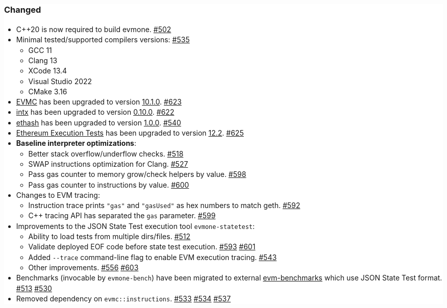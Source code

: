 ### Changed

- C++20 is now required to build evmone.
  [#502](https://github.com/ethereum/evmone/pull/502)
- Minimal tested/supported compilers versions:
  [#535](https://github.com/ethereum/evmone/pull/535)
  - GCC 11
  - Clang 13
  - XCode 13.4
  - Visual Studio 2022
  - CMake 3.16
- [EVMC] has been upgraded to version [10.1.0][EVMC 10.1.0].
  [#623](https://github.com/ethereum/evmone/pull/623)
- [intx] has been upgraded to version [0.10.0][intx 0.10.0].
  [#622](https://github.com/ethereum/evmone/pull/622)
- [ethash] has been upgraded to version [1.0.0][ethash 1.0.0].
  [#540](https://github.com/ethereum/evmone/pull/540)
- [Ethereum Execution Tests] has been upgraded to version [12.2][tests 12.2].
  [#625](https://github.com/ethereum/evmone/pull/625)
- **Baseline interpreter optimizations**:
  - Better stack overflow/underflow checks.
    [#518](https://github.com/ethereum/evmone/pull/518)
  - SWAP instructions optimization for Clang.
    [#527](https://github.com/ethereum/evmone/pull/527)
  - Pass gas counter to memory grow/check helpers by value.
    [#598](https://github.com/ethereum/evmone/pull/598)
  - Pass gas counter to instructions by value.
    [#600](https://github.com/ethereum/evmone/pull/600)
- Changes to EVM tracing:
  - Instruction trace prints `"gas"` and `"gasUsed"` as hex numbers to match geth.
    [#592](https://github.com/ethereum/evmone/pull/592)
  - C++ tracing API has separated the `gas` parameter.
    [#599](https://github.com/ethereum/evmone/pull/599)
- Improvements to the JSON State Test execution tool `evmone-statetest`:
  - Ability to load tests from multiple dirs/files.
    [#512](https://github.com/ethereum/evmone/pull/512)
  - Validate deployed EOF code before state test execution.
    [#593](https://github.com/ethereum/evmone/pull/593)
    [#601](https://github.com/ethereum/evmone/pull/601)
  - Added `--trace` command-line flag to enable EVM execution tracing.
    [#543](https://github.com/ethereum/evmone/pull/543)
  - Other improvements.
    [#556](https://github.com/ethereum/evmone/pull/556)
    [#603](https://github.com/ethereum/evmone/pull/603)
- Benchmarks (invocable by `evmone-bench`) have been migrated to
  external [evm-benchmarks] which use JSON State Test format.
  [#513](https://github.com/ethereum/evmone/pull/513)
  [#530](https://github.com/ethereum/evmone/pull/530)
- Removed dependency on `evmc::instructions`.
  [#533](https://github.com/ethereum/evmone/pull/533)
  [#534](https://github.com/ethereum/evmone/pull/534)
  [#537](https://github.com/ethereum/evmone/pull/537)


[0.18.0]: https://github.com/ethereum/evmone/releases/tag/v0.18.0
[0.17.0]: https://github.com/ethereum/evmone/releases/tag/v0.17.0
[0.16.0]: https://github.com/ethereum/evmone/releases/tag/v0.16.0
[0.15.0]: https://github.com/ethereum/evmone/releases/tag/v0.15.0
[0.14.1]: https://github.com/ethereum/evmone/releases/tag/v0.14.1
[0.14.0]: https://github.com/ethereum/evmone/releases/tag/v0.14.0
[0.13.0]: https://github.com/ethereum/evmone/releases/tag/v0.13.0
[0.12.0]: https://github.com/ethereum/evmone/releases/tag/v0.12.0
[0.11.0]: https://github.com/ethereum/evmone/releases/tag/v0.11.0
[0.10.0]: https://github.com/ethereum/evmone/releases/tag/v0.10.0
[0.9.1]: https://github.com/ethereum/evmone/releases/tag/v0.9.1
[0.9.0]: https://github.com/ethereum/evmone/releases/tag/v0.9.0
[0.8.2]: https://github.com/ethereum/evmone/releases/tag/v0.8.2
[0.8.1]: https://github.com/ethereum/evmone/releases/tag/v0.8.1
[0.8.0]: https://github.com/ethereum/evmone/releases/tag/v0.8.0
[0.7.0]: https://github.com/ethereum/evmone/releases/tag/v0.7.0
[0.6.0]: https://github.com/ethereum/evmone/releases/tag/v0.6.0
[0.5.0]: https://github.com/ethereum/evmone/releases/tag/v0.5.0
[0.4.1]: https://github.com/ethereum/evmone/releases/tag/v0.4.1
[0.4.0]: https://github.com/ethereum/evmone/releases/tag/v0.4.0
[0.3.0]: https://github.com/ethereum/evmone/releases/tag/v0.3.0
[0.2.0]: https://github.com/ethereum/evmone/releases/tag/v0.2.0
[0.1.1]: https://github.com/ethereum/evmone/releases/tag/v0.1.1
[0.1.0]: https://github.com/ethereum/evmone/releases/tag/v0.1.0
[EIP-170]: https://eips.ethereum.org/EIPS/eip-170
[EIP-663]: https://eips.ethereum.org/EIPS/eip-663
[EIP-1153]: https://eips.ethereum.org/EIPS/eip-1153
[EIP-1884]: https://eips.ethereum.org/EIPS/eip-1884
[EIP-1344]: https://eips.ethereum.org/EIPS/eip-1344
[EIP-2200]: https://eips.ethereum.org/EIPS/eip-2200
[EIP-2537]: https://eips.ethereum.org/EIPS/eip-2537
[EIP-2929]: https://eips.ethereum.org/EIPS/eip-2929
[EIP-2935]: https://eips.ethereum.org/EIPS/eip-2935
[EIP-3155]: https://eips.ethereum.org/EIPS/eip-3155
[EIP-3198]: https://eips.ethereum.org/EIPS/eip-3198
[EIP-3540]: https://eips.ethereum.org/EIPS/eip-3540
[EIP-3651]: https://eips.ethereum.org/EIPS/eip-3651
[EIP-3670]: https://eips.ethereum.org/EIPS/eip-3670
[EIP-3855]: https://eips.ethereum.org/EIPS/eip-3855
[EIP-3860]: https://eips.ethereum.org/EIPS/eip-3860
[EIP-4200]: https://eips.ethereum.org/EIPS/eip-4200
[EIP-4750]: https://eips.ethereum.org/EIPS/eip-4750
[EIP-4788]: https://eips.ethereum.org/EIPS/eip-4788
[EIP-4844]: https://eips.ethereum.org/EIPS/eip-4844
[EIP-4895]: https://eips.ethereum.org/EIPS/eip-4895
[EIP-5450]: https://eips.ethereum.org/EIPS/eip-5450
[EIP-5656]: https://eips.ethereum.org/EIPS/eip-5656
[EIP-6780]: https://eips.ethereum.org/EIPS/eip-6780
[EIP-6110]: https://eips.ethereum.org/EIPS/eip-6110
[EIP-7002]: https://eips.ethereum.org/EIPS/eip-7002
[EIP-7251]: https://eips.ethereum.org/EIPS/eip-7251
[EIP-7516]: https://eips.ethereum.org/EIPS/eip-7516
[EIP-7623]: https://eips.ethereum.org/EIPS/eip-7623
[EIP-7610]: https://eips.ethereum.org/EIPS/eip-7610
[EIP-7685]: https://eips.ethereum.org/EIPS/eip-7685
[EIP-7691]: https://eips.ethereum.org/EIPS/eip-7691
[EIP-7692]: https://eips.ethereum.org/EIPS/eip-7692
[EIP-7702]: https://eips.ethereum.org/EIPS/eip-7702
[EIP-7594]: https://eips.ethereum.org/EIPS/eip-7594
[EIP-7823]: https://eips.ethereum.org/EIPS/eip-7823
[EIP-7825]: https://eips.ethereum.org/EIPS/eip-7825
[EIP-7873]: https://eips.ethereum.org/EIPS/eip-7873
[EIP-7883]: https://eips.ethereum.org/EIPS/eip-7883
[EIP-7892]: https://eips.ethereum.org/EIPS/eip-7892
[EIP-7918]: https://eips.ethereum.org/EIPS/eip-7918
[EIP-7934]: https://eips.ethereum.org/EIPS/eip-7934
[EIP-7939]: https://eips.ethereum.org/EIPS/eip-7939
[EIP-7951]: https://eips.ethereum.org/EIPS/eip-7951
[Spurious Dragon]: https://eips.ethereum.org/EIPS/eip-607
[Petersburg]: https://eips.ethereum.org/EIPS/eip-1716
[Istanbul]: https://eips.ethereum.org/EIPS/eip-1679
[Berlin]: https://github.com/ethereum/execution-specs/blob/master/network-upgrades/mainnet-upgrades/berlin.md
[London]: https://github.com/ethereum/execution-specs/blob/master/network-upgrades/mainnet-upgrades/london.md
[Shanghai]: https://github.com/ethereum/execution-specs/blob/master/network-upgrades/mainnet-upgrades/shanghai.md
[Cancun]: https://github.com/ethereum/execution-specs/blob/master/network-upgrades/mainnet-upgrades/cancun.md
[Prague]: https://eips.ethereum.org/EIPS/eip-7600
[Osaka]: https://eips.ethereum.org/EIPS/eip-7607
[EVMC]: https://github.com/ethereum/evmc
[EVMC 12.1.0]: https://github.com/ethereum/evmc/releases/tag/v12.1.0
[EVMC 12.0.0]: https://github.com/ethereum/evmc/releases/tag/v12.0.0
[EVMC 11.0.1]: https://github.com/ethereum/evmc/releases/tag/v11.0.1
[EVMC 10.1.0]: https://github.com/ethereum/evmc/releases/tag/v10.1.0
[EVMC 10.0.0]: https://github.com/ethereum/evmc/releases/tag/v10.0.0
[EVMC 9.0.0]: https://github.com/ethereum/evmc/releases/tag/v9.0.0
[EVMC 8.0.0]: https://github.com/ethereum/evmc/releases/tag/v8.0.0
[EVMC 7.5.0]: https://github.com/ethereum/evmc/releases/tag/v7.5.0
[EVMC 7.4.0]: https://github.com/ethereum/evmc/releases/tag/v7.4.0
[EVMC 7.1.0]: https://github.com/ethereum/evmc/releases/tag/v7.1.0
[EVMC 7.0.0]: https://github.com/ethereum/evmc/releases/tag/v7.0.0
[intx]: https://github.com/chfast/intx
[intx 0.12.1]: https://github.com/chfast/intx/releases/tag/v0.12.1
[intx 0.11.0]: https://github.com/chfast/intx/releases/tag/v0.11.0
[intx 0.10.1]: https://github.com/chfast/intx/releases/tag/v0.10.1
[intx 0.10.0]: https://github.com/chfast/intx/releases/tag/v0.10.0
[intx 0.8.0]: https://github.com/chfast/intx/releases/tag/v0.8.0
[intx 0.6.0]: https://github.com/chfast/intx/releases/tag/v0.6.0
[intx 0.5.0]: https://github.com/chfast/intx/releases/tag/v0.5.0
[ethash]: https://github.com/chfast/ethash
[ethash 1.1.0]: https://github.com/chfast/ethash/releases/tag/v1.1.0
[ethash 1.0.0]: https://github.com/chfast/ethash/releases/tag/v1.0.0
[ethash 0.7.0]: https://github.com/chfast/ethash/releases/tag/v0.7.0
[ethereum/tests]: https://github.com/ethereum/tests
[Ethereum Execution Tests]: https://github.com/ethereum/tests
[tests 14.0]: https://github.com/ethereum/tests/releases/tag/v14.0
[tests 13]: https://github.com/ethereum/tests/releases/tag/v13
[tests 12.2]: https://github.com/ethereum/tests/releases/tag/v12.2
[tests 9.0.2]: https://github.com/ethereum/tests/releases/tag/9.0.2
[tests 8.0.4]: https://github.com/ethereum/tests/releases/tag/8.0.4
[Execution Spec Tests]: https://github.com/ethereum/execution-spec-tests
[Execution Spec Tests 5.3.0]: https://github.com/ethereum/execution-spec-tests/releases/tag/v5.3.0
[Execution Spec Tests 3.0.0]: https://github.com/ethereum/execution-spec-tests/releases/tag/v3.0.0
[Execution Spec Tests 1.0.6]: https://github.com/ethereum/execution-spec-tests/releases/tag/v1.0.6
[Aleth]: https://github.com/ethereum/aleth
[Blockchain Tests]: https://ethereum-tests.readthedocs.io/en/latest/blockchain-ref.html
[evm-benchmarks]: https://github.com/ipsilon/evm-benchmarks
[EVMMAX]: https://github.com/ethereum/EIPs/pull/6601
[EOF]: https://notes.ethereum.org/@ipsilon/evm-object-format-overview
[EOF spec]: https://github.com/ipsilon/eof/blob/main/spec/eof.md
[goevmlab]: https://github.com/holiman/goevmlab
[retesteth]: https://github.com/ethereum/retesteth
[Silkworm]: https://github.com/torquem-ch/silkworm
[t8n]: https://ethereum-tests.readthedocs.io/en/develop/t8ntool-ref.html
[blst]: https://github.com/supranational/blst
[Keep a Changelog]: https://keepachangelog.com/en/1.1.0/
[Semantic Versioning]: https://semver.org/spec/v2.0.0.html